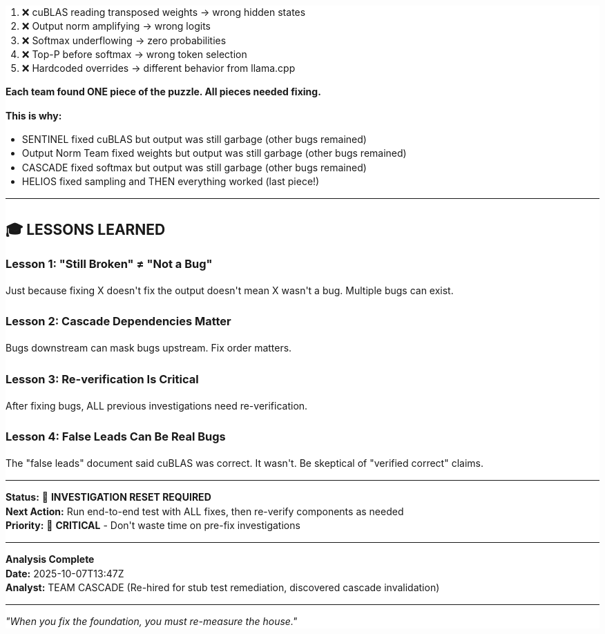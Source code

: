 1. ❌ cuBLAS reading transposed weights → wrong hidden states
2. ❌ Output norm amplifying → wrong logits
3. ❌ Softmax underflowing → zero probabilities
4. ❌ Top-P before softmax → wrong token selection
5. ❌ Hardcoded overrides → different behavior from llama.cpp

**Each team found ONE piece of the puzzle. All pieces needed fixing.**

**This is why:**
- SENTINEL fixed cuBLAS but output was still garbage (other bugs remained)
- Output Norm Team fixed weights but output was still garbage (other bugs remained)
- CASCADE fixed softmax but output was still garbage (other bugs remained)
- HELIOS fixed sampling and THEN everything worked (last piece!)

---

## 🎓 LESSONS LEARNED

### Lesson 1: "Still Broken" ≠ "Not a Bug"
Just because fixing X doesn't fix the output doesn't mean X wasn't a bug. Multiple bugs can exist.

### Lesson 2: Cascade Dependencies Matter
Bugs downstream can mask bugs upstream. Fix order matters.

### Lesson 3: Re-verification Is Critical
After fixing bugs, ALL previous investigations need re-verification.

### Lesson 4: False Leads Can Be Real Bugs
The "false leads" document said cuBLAS was correct. It wasn't. Be skeptical of "verified correct" claims.

---

**Status:** 🔄 **INVESTIGATION RESET REQUIRED**  
**Next Action:** Run end-to-end test with ALL fixes, then re-verify components as needed  
**Priority:** 🔴 **CRITICAL** - Don't waste time on pre-fix investigations

---

**Analysis Complete**  
**Date:** 2025-10-07T13:47Z  
**Analyst:** TEAM CASCADE (Re-hired for stub test remediation, discovered cascade invalidation)

---

*"When you fix the foundation, you must re-measure the house."*
